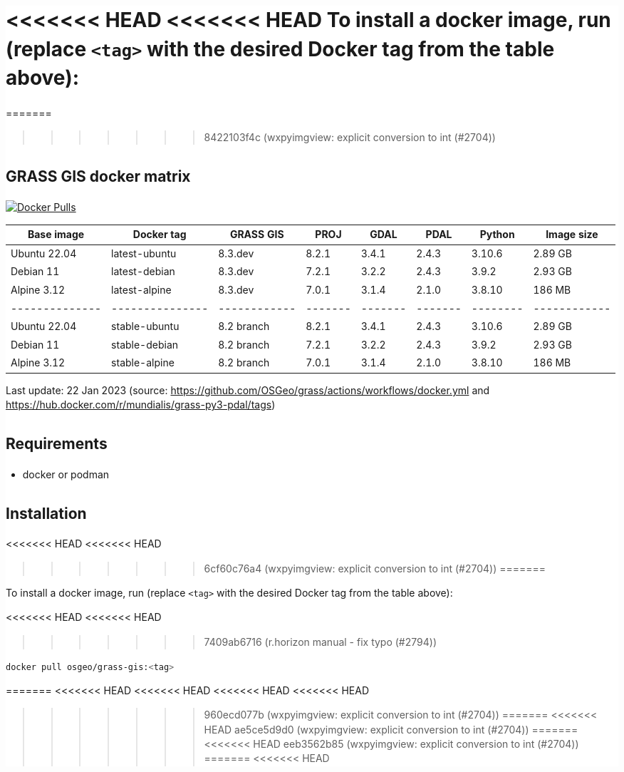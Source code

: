 <<<<<<< HEAD
<<<<<<< HEAD
To install a docker image, run (replace `<tag>` with the desired Docker tag from
the table above):
=======

=======

>>>>>>> 8422103f4c (wxpyimgview: explicit conversion to int (#2704))
## GRASS GIS docker matrix

[![Docker Pulls](https://img.shields.io/docker/pulls/mundialis/grass-py3-pdal.svg)](https://grass.osgeo.org/download/software/docker-images/)


| Base image   | Docker tag    | GRASS GIS  | PROJ  | GDAL  | PDAL  | Python | Image size |
|--------------|---------------|------------|-------|-------|-------|--------|------------|
| Ubuntu 22.04 | latest-ubuntu | 8.3.dev    | 8.2.1 | 3.4.1 | 2.4.3 | 3.10.6 | 2.89 GB    |
| Debian 11    | latest-debian | 8.3.dev    | 7.2.1 | 3.2.2 | 2.4.3 | 3.9.2  | 2.93 GB    |
| Alpine 3.12  | latest-alpine | 8.3.dev    | 7.0.1 | 3.1.4 | 2.1.0 | 3.8.10 |  186 MB    |
|--------------|---------------|------------|-------|-------|-------|--------|------------|
| Ubuntu 22.04 | stable-ubuntu | 8.2 branch | 8.2.1 | 3.4.1 | 2.4.3 | 3.10.6 | 2.89 GB    |
| Debian 11    | stable-debian | 8.2 branch | 7.2.1 | 3.2.2 | 2.4.3 | 3.9.2  | 2.93 GB    |
| Alpine 3.12  | stable-alpine | 8.2 branch | 7.0.1 | 3.1.4 | 2.1.0 | 3.8.10 |  186 MB    |


Last update: 22 Jan 2023 (source: <https://github.com/OSGeo/grass/actions/workflows/docker.yml>
and <https://hub.docker.com/r/mundialis/grass-py3-pdal/tags>)

## Requirements

* docker or podman

## Installation
<<<<<<< HEAD
<<<<<<< HEAD
>>>>>>> 6cf60c76a4 (wxpyimgview: explicit conversion to int (#2704))
=======

To install a docker image, run (replace `<tag>` with the desired Docker tag from
the table above):

<<<<<<< HEAD
<<<<<<< HEAD
>>>>>>> 7409ab6716 (r.horizon manual - fix typo (#2794))
```bash
docker pull osgeo/grass-gis:<tag>
```

=======
<<<<<<< HEAD
<<<<<<< HEAD
<<<<<<< HEAD
<<<<<<< HEAD
>>>>>>> 960ecd077b (wxpyimgview: explicit conversion to int (#2704))
=======
<<<<<<< HEAD
>>>>>>> ae5ce5d9d0 (wxpyimgview: explicit conversion to int (#2704))
=======
<<<<<<< HEAD
>>>>>>> eeb3562b85 (wxpyimgview: explicit conversion to int (#2704))
=======
<<<<<<< HEAD